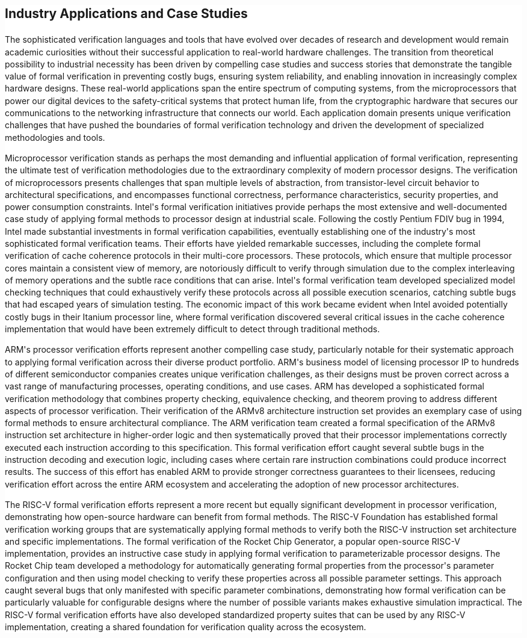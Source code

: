 ## Industry Applications and Case Studies

The sophisticated verification languages and tools that have evolved over decades of research and development would remain academic curiosities without their successful application to real-world hardware challenges. The transition from theoretical possibility to industrial necessity has been driven by compelling case studies and success stories that demonstrate the tangible value of formal verification in preventing costly bugs, ensuring system reliability, and enabling innovation in increasingly complex hardware designs. These real-world applications span the entire spectrum of computing systems, from the microprocessors that power our digital devices to the safety-critical systems that protect human life, from the cryptographic hardware that secures our communications to the networking infrastructure that connects our world. Each application domain presents unique verification challenges that have pushed the boundaries of formal verification technology and driven the development of specialized methodologies and tools.

Microprocessor verification stands as perhaps the most demanding and influential application of formal verification, representing the ultimate test of verification methodologies due to the extraordinary complexity of modern processor designs. The verification of microprocessors presents challenges that span multiple levels of abstraction, from transistor-level circuit behavior to architectural specifications, and encompasses functional correctness, performance characteristics, security properties, and power consumption constraints. Intel's formal verification initiatives provide perhaps the most extensive and well-documented case study of applying formal methods to processor design at industrial scale. Following the costly Pentium FDIV bug in 1994, Intel made substantial investments in formal verification capabilities, eventually establishing one of the industry's most sophisticated formal verification teams. Their efforts have yielded remarkable successes, including the complete formal verification of cache coherence protocols in their multi-core processors. These protocols, which ensure that multiple processor cores maintain a consistent view of memory, are notoriously difficult to verify through simulation due to the complex interleaving of memory operations and the subtle race conditions that can arise. Intel's formal verification team developed specialized model checking techniques that could exhaustively verify these protocols across all possible execution scenarios, catching subtle bugs that had escaped years of simulation testing. The economic impact of this work became evident when Intel avoided potentially costly bugs in their Itanium processor line, where formal verification discovered several critical issues in the cache coherence implementation that would have been extremely difficult to detect through traditional methods.

ARM's processor verification efforts represent another compelling case study, particularly notable for their systematic approach to applying formal verification across their diverse product portfolio. ARM's business model of licensing processor IP to hundreds of different semiconductor companies creates unique verification challenges, as their designs must be proven correct across a vast range of manufacturing processes, operating conditions, and use cases. ARM has developed a sophisticated formal verification methodology that combines property checking, equivalence checking, and theorem proving to address different aspects of processor verification. Their verification of the ARMv8 architecture instruction set provides an exemplary case of using formal methods to ensure architectural compliance. The ARM verification team created a formal specification of the ARMv8 instruction set architecture in higher-order logic and then systematically proved that their processor implementations correctly executed each instruction according to this specification. This formal verification effort caught several subtle bugs in the instruction decoding and execution logic, including cases where certain rare instruction combinations could produce incorrect results. The success of this effort has enabled ARM to provide stronger correctness guarantees to their licensees, reducing verification effort across the entire ARM ecosystem and accelerating the adoption of new processor architectures.

The RISC-V formal verification efforts represent a more recent but equally significant development in processor verification, demonstrating how open-source hardware can benefit from formal methods. The RISC-V Foundation has established formal verification working groups that are systematically applying formal methods to verify both the RISC-V instruction set architecture and specific implementations. The formal verification of the Rocket Chip Generator, a popular open-source RISC-V implementation, provides an instructive case study in applying formal verification to parameterizable processor designs. The Rocket Chip team developed a methodology for automatically generating formal properties from the processor's parameter configuration and then using model checking to verify these properties across all possible parameter settings. This approach caught several bugs that only manifested with specific parameter combinations, demonstrating how formal verification can be particularly valuable for configurable designs where the number of possible variants makes exhaustive simulation impractical. The RISC-V formal verification efforts have also developed standardized property suites that can be used by any RISC-V implementation, creating a shared foundation for verification quality across the ecosystem.
